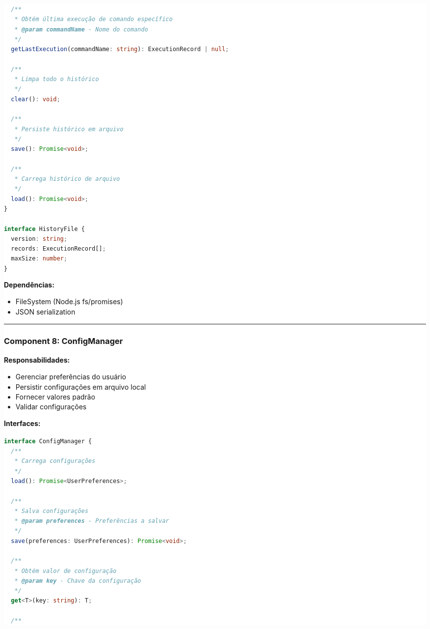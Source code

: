 ```typescript
  /**
   * Obtém última execução de comando específico
   * @param commandName - Nome do comando
   */
  getLastExecution(commandName: string): ExecutionRecord | null;

  /**
   * Limpa todo o histórico
   */
  clear(): void;

  /**
   * Persiste histórico em arquivo
   */
  save(): Promise<void>;

  /**
   * Carrega histórico de arquivo
   */
  load(): Promise<void>;
}

interface HistoryFile {
  version: string;
  records: ExecutionRecord[];
  maxSize: number;
}
```

**Dependências:**
- FileSystem (Node.js fs/promises)
- JSON serialization

---

### Component 8: ConfigManager

**Responsabilidades:**
- Gerenciar preferências do usuário
- Persistir configurações em arquivo local
- Fornecer valores padrão
- Validar configurações

**Interfaces:**
```typescript
interface ConfigManager {
  /**
   * Carrega configurações
   */
  load(): Promise<UserPreferences>;

  /**
   * Salva configurações
   * @param preferences - Preferências a salvar
   */
  save(preferences: UserPreferences): Promise<void>;

  /**
   * Obtém valor de configuração
   * @param key - Chave da configuração
   */
  get<T>(key: string): T;

  /**
```